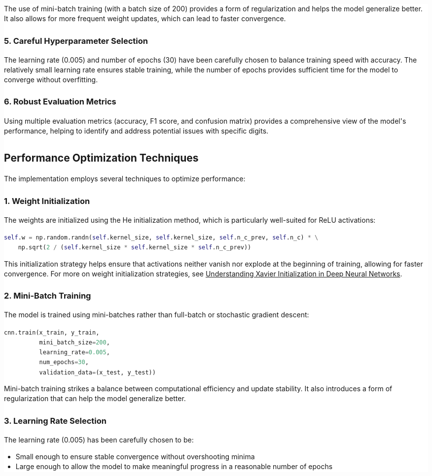 The use of mini-batch training (with a batch size of 200) provides a form of regularization and helps the model generalize better. It also allows for more frequent weight updates, which can lead to faster convergence.

### 5. Careful Hyperparameter Selection

The learning rate (0.005) and number of epochs (30) have been carefully chosen to balance training speed with accuracy. The relatively small learning rate ensures stable training, while the number of epochs provides sufficient time for the model to converge without overfitting.

### 6. Robust Evaluation Metrics

Using multiple evaluation metrics (accuracy, F1 score, and confusion matrix) provides a comprehensive view of the model's performance, helping to identify and address potential issues with specific digits.

## Performance Optimization Techniques

The implementation employs several techniques to optimize performance:

### 1. Weight Initialization

The weights are initialized using the He initialization method, which is particularly well-suited for ReLU activations:

```python
self.w = np.random.randn(self.kernel_size, self.kernel_size, self.n_c_prev, self.n_c) * \
    np.sqrt(2 / (self.kernel_size * self.kernel_size * self.n_c_prev))
```

This initialization strategy helps ensure that activations neither vanish nor explode at the beginning of training, allowing for faster convergence. For more on weight initialization strategies, see [Understanding Xavier Initialization in Deep Neural Networks](https://prateekvishnu.medium.com/xavier-and-he-normal-he-et-al-initialization-8e3d7a087528).

### 2. Mini-Batch Training

The model is trained using mini-batches rather than full-batch or stochastic gradient descent:

```python
cnn.train(x_train, y_train,
          mini_batch_size=200,
          learning_rate=0.005,
          num_epochs=30,
          validation_data=(x_test, y_test))
```

Mini-batch training strikes a balance between computational efficiency and update stability. It also introduces a form of regularization that can help the model generalize better.

### 3. Learning Rate Selection

The learning rate (0.005) has been carefully chosen to be:
- Small enough to ensure stable convergence without overshooting minima
- Large enough to allow the model to make meaningful progress in a reasonable number of epochs
